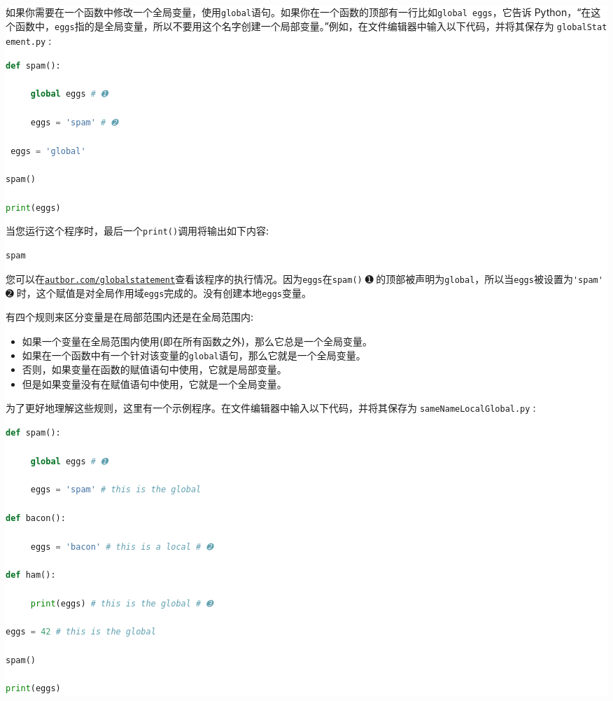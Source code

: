 如果你需要在一个函数中修改一个全局变量，使用`global`语句。如果你在一个函数的顶部有一行比如`global eggs`，它告诉 Python，“在这个函数中，`eggs`指的是全局变量，所以不要用这个名字创建一个局部变量。”例如，在文件编辑器中输入以下代码，并将其保存为 `globalStatement.py` :

```py
def spam():

     global eggs # ➊

     eggs = 'spam' # ➋

 eggs = 'global'

spam()

print(eggs)
```

当您运行这个程序时，最后一个`print()`调用将输出如下内容:

```py
spam
```

您可以在[`autbor.com/globalstatement`](https://autbor.com/globalstatement/)查看该程序的执行情况。因为`eggs`在`spam()` ➊ 的顶部被声明为`global`，所以当`eggs`被设置为`'spam'` ➋ 时，这个赋值是对全局作用域`eggs`完成的。没有创建本地`eggs`变量。

有四个规则来区分变量是在局部范围内还是在全局范围内:

*   如果一个变量在全局范围内使用(即在所有函数之外)，那么它总是一个全局变量。
*   如果在一个函数中有一个针对该变量的`global`语句，那么它就是一个全局变量。
*   否则，如果变量在函数的赋值语句中使用，它就是局部变量。
*   但是如果变量没有在赋值语句中使用，它就是一个全局变量。

为了更好地理解这些规则，这里有一个示例程序。在文件编辑器中输入以下代码，并将其保存为 `sameNameLocalGlobal.py` :

```py
def spam():

     global eggs # ➊

     eggs = 'spam' # this is the global

def bacon():

     eggs = 'bacon' # this is a local # ➋

def ham():

     print(eggs) # this is the global # ➌

eggs = 42 # this is the global

spam()

print(eggs)
```
